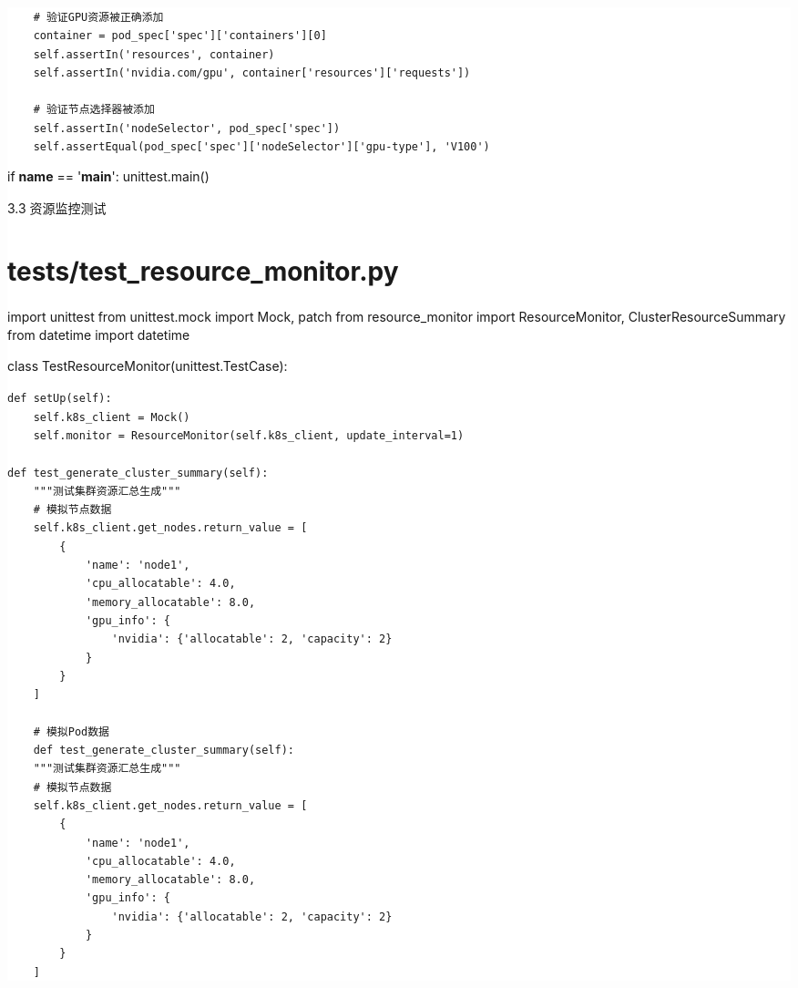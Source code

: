         # 验证GPU资源被正确添加
        container = pod_spec['spec']['containers'][0]
        self.assertIn('resources', container)
        self.assertIn('nvidia.com/gpu', container['resources']['requests'])
        
        # 验证节点选择器被添加
        self.assertIn('nodeSelector', pod_spec['spec'])
        self.assertEqual(pod_spec['spec']['nodeSelector']['gpu-type'], 'V100')

if __name__ == '__main__':
    unittest.main()

3.3 资源监控测试

# tests/test_resource_monitor.py
import unittest
from unittest.mock import Mock, patch
from resource_monitor import ResourceMonitor, ClusterResourceSummary
from datetime import datetime

class TestResourceMonitor(unittest.TestCase):
    
    def setUp(self):
        self.k8s_client = Mock()
        self.monitor = ResourceMonitor(self.k8s_client, update_interval=1)
    
    def test_generate_cluster_summary(self):
        """测试集群资源汇总生成"""
        # 模拟节点数据
        self.k8s_client.get_nodes.return_value = [
            {
                'name': 'node1',
                'cpu_allocatable': 4.0,
                'memory_allocatable': 8.0,
                'gpu_info': {
                    'nvidia': {'allocatable': 2, 'capacity': 2}
                }
            }
        ]
        
        # 模拟Pod数据
        def test_generate_cluster_summary(self):
        """测试集群资源汇总生成"""
        # 模拟节点数据
        self.k8s_client.get_nodes.return_value = [
            {
                'name': 'node1',
                'cpu_allocatable': 4.0,
                'memory_allocatable': 8.0,
                'gpu_info': {
                    'nvidia': {'allocatable': 2, 'capacity': 2}
                }
            }
        ]
        